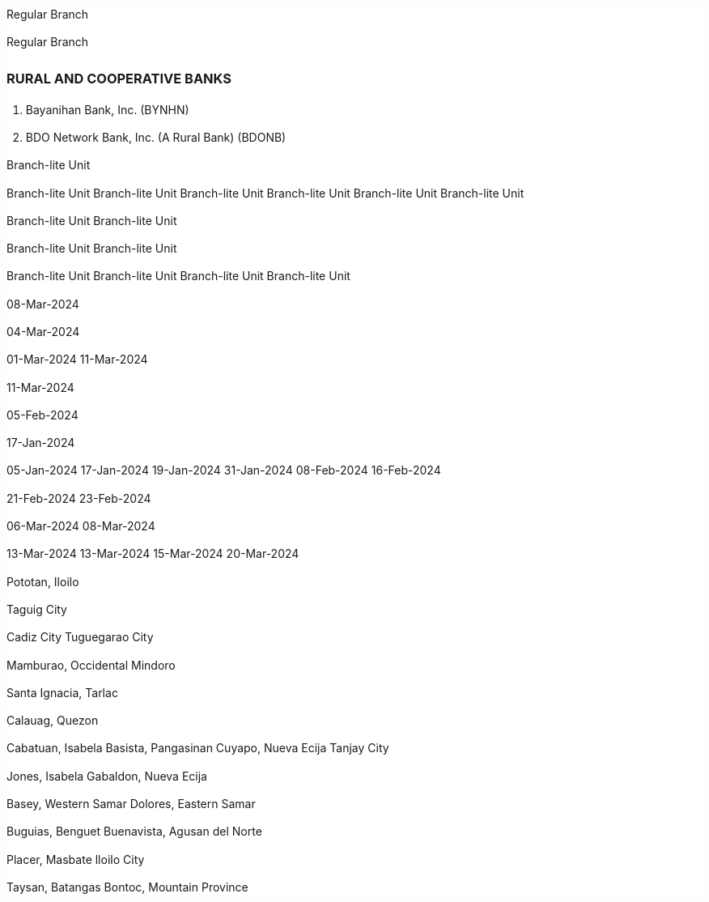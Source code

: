 Regular Branch

Regular Branch

### RURAL AND COOPERATIVE BANKS

1. Bayanihan Bank, Inc. (BYNHN)

2. BDO Network Bank, Inc. (A Rural Bank) (BDONB)

Branch-lite Unit

Branch-lite Unit Branch-lite Unit Branch-lite Unit Branch-lite Unit Branch-lite Unit Branch-lite Unit

Branch-lite Unit Branch-lite Unit

Branch-lite Unit Branch-lite Unit

Branch-lite Unit Branch-lite Unit Branch-lite Unit Branch-lite Unit

08-Mar-2024

04-Mar-2024

01-Mar-2024 11-Mar-2024

11-Mar-2024

05-Feb-2024

17-Jan-2024

05-Jan-2024 17-Jan-2024 19-Jan-2024 31-Jan-2024 08-Feb-2024 16-Feb-2024

21-Feb-2024 23-Feb-2024

06-Mar-2024 08-Mar-2024

13-Mar-2024 13-Mar-2024 15-Mar-2024 20-Mar-2024

Pototan, Iloilo

Taguig City

Cadiz City Tuguegarao City

Mamburao, Occidental Mindoro

Santa Ignacia, Tarlac

Calauag, Quezon

Cabatuan, Isabela Basista, Pangasinan Cuyapo, Nueva Ecija Tanjay City

Jones, Isabela Gabaldon, Nueva Ecija

Basey, Western Samar Dolores, Eastern Samar

Buguias, Benguet Buenavista, Agusan del Norte

Placer, Masbate lloilo City

Taysan, Batangas Bontoc, Mountain Province
